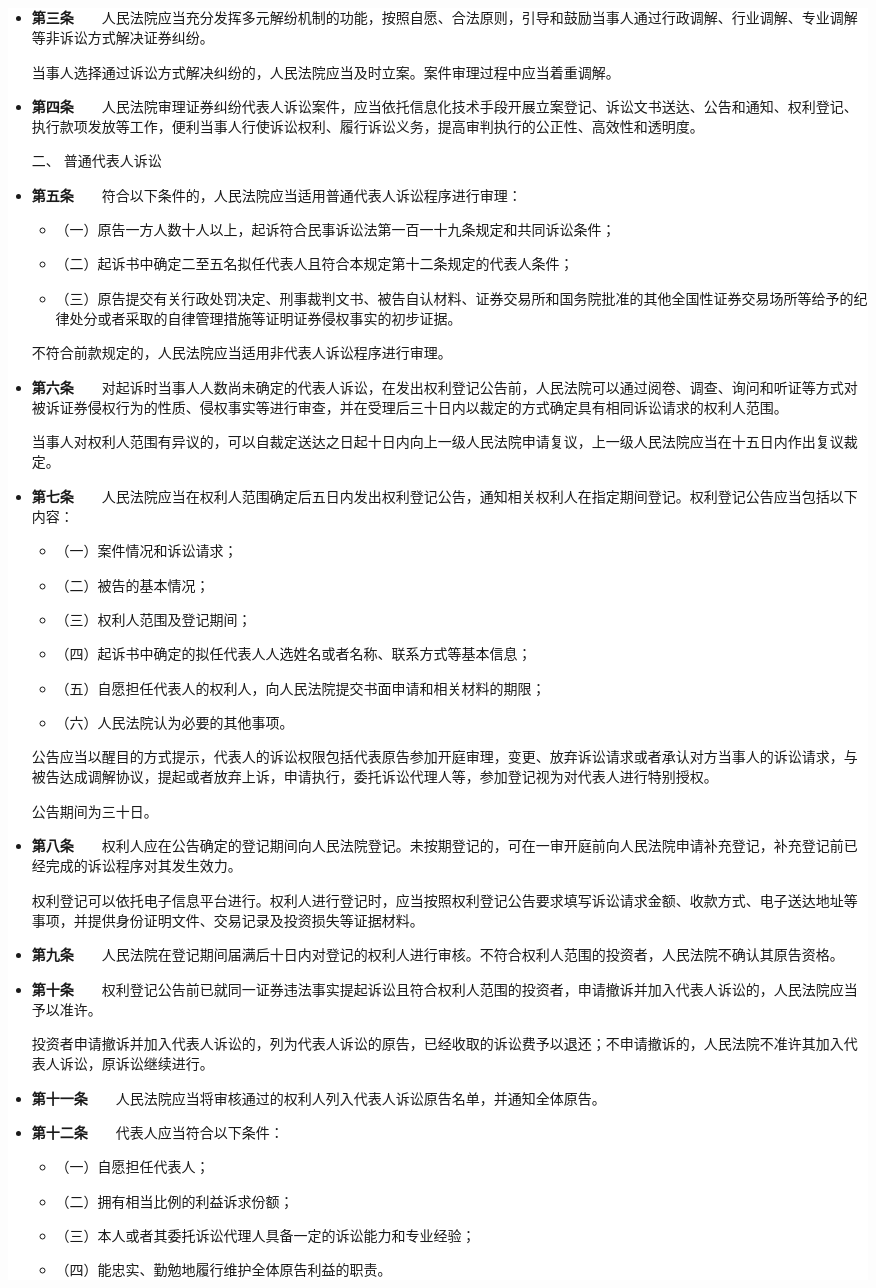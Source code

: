- **第三条**　　人民法院应当充分发挥多元解纷机制的功能，按照自愿、合法原则，引导和鼓励当事人通过行政调解、行业调解、专业调解等非诉讼方式解决证券纠纷。

  当事人选择通过诉讼方式解决纠纷的，人民法院应当及时立案。案件审理过程中应当着重调解。

- **第四条**　　人民法院审理证券纠纷代表人诉讼案件，应当依托信息化技术手段开展立案登记、诉讼文书送达、公告和通知、权利登记、执行款项发放等工作，便利当事人行使诉讼权利、履行诉讼义务，提高审判执行的公正性、高效性和透明度。

  二、 普通代表人诉讼

- **第五条**　　符合以下条件的，人民法院应当适用普通代表人诉讼程序进行审理：

  - （一）原告一方人数十人以上，起诉符合民事诉讼法第一百一十九条规定和共同诉讼条件；

  - （二）起诉书中确定二至五名拟任代表人且符合本规定第十二条规定的代表人条件；

  - （三）原告提交有关行政处罚决定、刑事裁判文书、被告自认材料、证券交易所和国务院批准的其他全国性证券交易场所等给予的纪律处分或者采取的自律管理措施等证明证券侵权事实的初步证据。

  不符合前款规定的，人民法院应当适用非代表人诉讼程序进行审理。

- **第六条**　　对起诉时当事人人数尚未确定的代表人诉讼，在发出权利登记公告前，人民法院可以通过阅卷、调查、询问和听证等方式对被诉证券侵权行为的性质、侵权事实等进行审查，并在受理后三十日内以裁定的方式确定具有相同诉讼请求的权利人范围。

  当事人对权利人范围有异议的，可以自裁定送达之日起十日内向上一级人民法院申请复议，上一级人民法院应当在十五日内作出复议裁定。

- **第七条**　　人民法院应当在权利人范围确定后五日内发出权利登记公告，通知相关权利人在指定期间登记。权利登记公告应当包括以下内容：

  - （一）案件情况和诉讼请求；

  - （二）被告的基本情况；

  - （三）权利人范围及登记期间；

  - （四）起诉书中确定的拟任代表人人选姓名或者名称、联系方式等基本信息；

  - （五）自愿担任代表人的权利人，向人民法院提交书面申请和相关材料的期限；

  - （六）人民法院认为必要的其他事项。

  公告应当以醒目的方式提示，代表人的诉讼权限包括代表原告参加开庭审理，变更、放弃诉讼请求或者承认对方当事人的诉讼请求，与被告达成调解协议，提起或者放弃上诉，申请执行，委托诉讼代理人等，参加登记视为对代表人进行特别授权。

  公告期间为三十日。

- **第八条**　　权利人应在公告确定的登记期间向人民法院登记。未按期登记的，可在一审开庭前向人民法院申请补充登记，补充登记前已经完成的诉讼程序对其发生效力。

  权利登记可以依托电子信息平台进行。权利人进行登记时，应当按照权利登记公告要求填写诉讼请求金额、收款方式、电子送达地址等事项，并提供身份证明文件、交易记录及投资损失等证据材料。

- **第九条**　　人民法院在登记期间届满后十日内对登记的权利人进行审核。不符合权利人范围的投资者，人民法院不确认其原告资格。

- **第十条**　　权利登记公告前已就同一证券违法事实提起诉讼且符合权利人范围的投资者，申请撤诉并加入代表人诉讼的，人民法院应当予以准许。

  投资者申请撤诉并加入代表人诉讼的，列为代表人诉讼的原告，已经收取的诉讼费予以退还；不申请撤诉的，人民法院不准许其加入代表人诉讼，原诉讼继续进行。

- **第十一条**　　人民法院应当将审核通过的权利人列入代表人诉讼原告名单，并通知全体原告。

- **第十二条**　　代表人应当符合以下条件：

  - （一）自愿担任代表人；

  - （二）拥有相当比例的利益诉求份额；

  - （三）本人或者其委托诉讼代理人具备一定的诉讼能力和专业经验；

  - （四）能忠实、勤勉地履行维护全体原告利益的职责。
